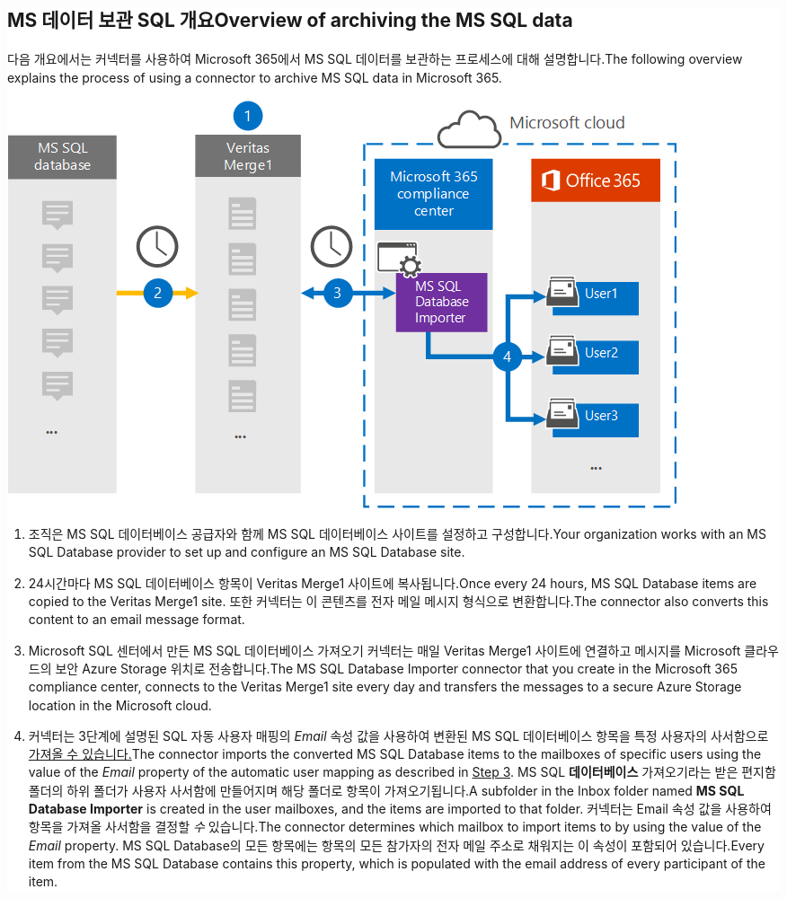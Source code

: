 ## <a name="overview-of-archiving-the-ms-sql-data"></a><span data-ttu-id="19aef-111">MS 데이터 보관 SQL 개요</span><span class="sxs-lookup"><span data-stu-id="19aef-111">Overview of archiving the MS SQL data</span></span>

<span data-ttu-id="19aef-112">다음 개요에서는 커넥터를 사용하여 Microsoft 365에서 MS SQL 데이터를 보관하는 프로세스에 대해 설명합니다.</span><span class="sxs-lookup"><span data-stu-id="19aef-112">The following overview explains the process of using a connector to archive MS SQL data in Microsoft 365.</span></span>

![MS 및 데이터 보관 SQL 워크플로](../media/MSSQLDatabaseConnectorWorkflow.png)

1. <span data-ttu-id="19aef-114">조직은 MS SQL 데이터베이스 공급자와 함께 MS SQL 데이터베이스 사이트를 설정하고 구성합니다.</span><span class="sxs-lookup"><span data-stu-id="19aef-114">Your organization works with an MS SQL Database provider to set up and configure an MS SQL Database site.</span></span>

2. <span data-ttu-id="19aef-115">24시간마다 MS SQL 데이터베이스 항목이 Veritas Merge1 사이트에 복사됩니다.</span><span class="sxs-lookup"><span data-stu-id="19aef-115">Once every 24 hours, MS SQL Database items are copied to the Veritas Merge1 site.</span></span> <span data-ttu-id="19aef-116">또한 커넥터는 이 콘텐츠를 전자 메일 메시지 형식으로 변환합니다.</span><span class="sxs-lookup"><span data-stu-id="19aef-116">The connector also converts this content to an email message format.</span></span>

3. <span data-ttu-id="19aef-117">Microsoft SQL 센터에서 만든 MS SQL 데이터베이스 가져오기 커넥터는 매일 Veritas Merge1 사이트에 연결하고 메시지를 Microsoft 클라우드의 보안 Azure Storage 위치로 전송합니다.</span><span class="sxs-lookup"><span data-stu-id="19aef-117">The MS SQL Database Importer connector that you create in the Microsoft 365 compliance center, connects to the Veritas Merge1 site every day and transfers the messages to a secure Azure Storage location in the Microsoft cloud.</span></span>

4. <span data-ttu-id="19aef-118">커넥터는 3단계에 설명된 SQL 자동 사용자 매핑의 *Email* 속성 값을 사용하여 변환된 MS SQL 데이터베이스 항목을 특정 사용자의 사서함으로 [가져올 수 있습니다.](#step-3-map-users-and-complete-the-connector-setup)</span><span class="sxs-lookup"><span data-stu-id="19aef-118">The connector imports the converted MS SQL Database items to the mailboxes of specific users using the value of the *Email* property of the automatic user mapping as described in [Step 3](#step-3-map-users-and-complete-the-connector-setup).</span></span> <span data-ttu-id="19aef-119">MS SQL **데이터베이스** 가져오기라는 받은 편지함 폴더의 하위 폴더가 사용자 사서함에 만들어지며 해당 폴더로 항목이 가져오기됩니다.</span><span class="sxs-lookup"><span data-stu-id="19aef-119">A subfolder in the Inbox folder named **MS SQL Database Importer** is created in the user mailboxes, and the items are imported to that folder.</span></span> <span data-ttu-id="19aef-120">커넥터는 Email 속성 값을 사용하여 항목을 가져올 사서함을 결정할 *수* 있습니다.</span><span class="sxs-lookup"><span data-stu-id="19aef-120">The connector determines which mailbox to import items to by using the value of the *Email* property.</span></span> <span data-ttu-id="19aef-121">MS SQL Database의 모든 항목에는 항목의 모든 참가자의 전자 메일 주소로 채워지는 이 속성이 포함되어 있습니다.</span><span class="sxs-lookup"><span data-stu-id="19aef-121">Every item from the MS SQL Database contains this property, which is populated with the email address of every participant of the item.</span></span>
